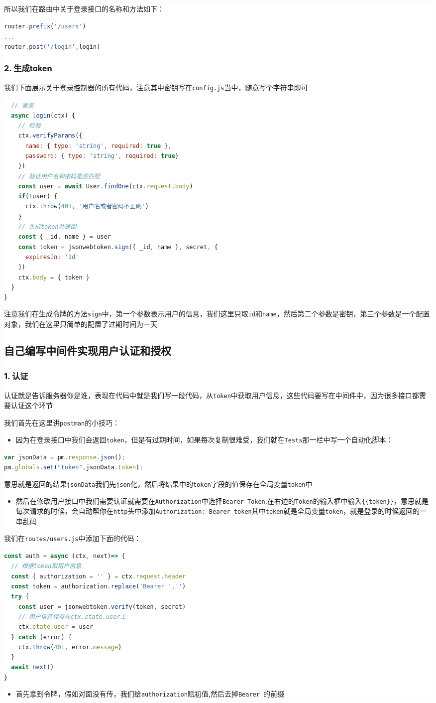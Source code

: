 所以我们在路由中关于登录接口的名称和方法如下：
```javascript
router.prefix('/users')
...
router.post('/login',login)
```

### 2. 生成token
我们下面展示关于登录控制器的所有代码，注意其中密钥写在`config.js`当中，随意写个字符串即可
```javascript
  // 登录
  async login(ctx) {
    // 检验
    ctx.verifyParams({
      name: { type: 'string', required: true },
      password: { type: 'string', required: true}
    })
    // 验证用户名和密码是否匹配
    const user = await User.findOne(ctx.request.body)
    if(!user) {
      ctx.throw(401, '用户名或者密码不正确')
    }
    // 生成token并返回
    const { _id, name } = user
    const token = jsonwebtoken.sign({ _id, name }, secret, {
      expiresIn: '1d'
    })
    ctx.body = { token }
  }
}
```
注意我们在生成令牌的方法`sign`中，第一个参数表示用户的信息，我们这里只取`id`和`name`，然后第二个参数是密钥，第三个参数是一个配置对象，我们在这里只简单的配置了过期时间为一天

## 自己编写中间件实现用户认证和授权

### 1. 认证
认证就是告诉服务器你是谁，表现在代码中就是我们写一段代码，从`token`中获取用户信息，这些代码要写在中间件中，因为很多接口都需要认证这个环节

我们首先在这里讲`postman`的小技巧：
  + 因为在登录接口中我们会返回`token`，但是有过期时间，如果每次复制很难受，我们就在`Tests`那一栏中写一个自动化脚本：
  ```javascript
  var jsonData = pm.response.json();
  pm.globals.set("token",jsonData.token);
  ```
  意思就是返回的结果`jsonData`我们先`json`化，然后将结果中的`token`字段的值保存在全局变量`token`中
  + 然后在修改用户接口中我们需要认证就需要在`Authorization`中选择`Bearer Token`,在右边的`Token`的输入框中输入`{{token}}`，意思就是每次请求的时候，会自动帮你在`http`头中添加`Authorization: Bearer token`其中`token`就是全局变量`token`，就是登录的时候返回的一串乱码

我们在`routes/users.js`中添加下面的代码：
```javascript
const auth = async (ctx, next)=> {
  // 根据token取用户信息
  const { authorization = '' } = ctx.request.header   
  const token = authorization.replace('Bearer ','')
  try {
    const user = jsonwebtoken.verify(token, secret)
    // 用户信息保存在ctx.state.user上
    ctx.state.user = user
  } catch (error) {
    ctx.throw(401, error.message)
  }
  await next()
}
```
+ 首先拿到令牌，假如对面没有传，我们给`authorization`赋初值,然后去掉`Bearer `的前缀
